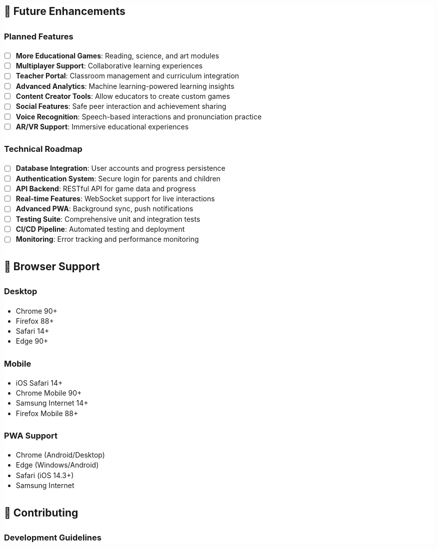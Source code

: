 ## 🔮 Future Enhancements

### Planned Features

- [ ] **More Educational Games**: Reading, science, and art modules
- [ ] **Multiplayer Support**: Collaborative learning experiences
- [ ] **Teacher Portal**: Classroom management and curriculum integration
- [ ] **Advanced Analytics**: Machine learning-powered learning insights
- [ ] **Content Creator Tools**: Allow educators to create custom games
- [ ] **Social Features**: Safe peer interaction and achievement sharing
- [ ] **Voice Recognition**: Speech-based interactions and pronunciation practice
- [ ] **AR/VR Support**: Immersive educational experiences

### Technical Roadmap

- [ ] **Database Integration**: User accounts and progress persistence
- [ ] **Authentication System**: Secure login for parents and children
- [ ] **API Backend**: RESTful API for game data and progress
- [ ] **Real-time Features**: WebSocket support for live interactions
- [ ] **Advanced PWA**: Background sync, push notifications
- [ ] **Testing Suite**: Comprehensive unit and integration tests
- [ ] **CI/CD Pipeline**: Automated testing and deployment
- [ ] **Monitoring**: Error tracking and performance monitoring

## 📱 Browser Support

### Desktop

- Chrome 90+
- Firefox 88+
- Safari 14+
- Edge 90+

### Mobile

- iOS Safari 14+
- Chrome Mobile 90+
- Samsung Internet 14+
- Firefox Mobile 88+

### PWA Support

- Chrome (Android/Desktop)
- Edge (Windows/Android)
- Safari (iOS 14.3+)
- Samsung Internet

## 🤝 Contributing

### Development Guidelines
